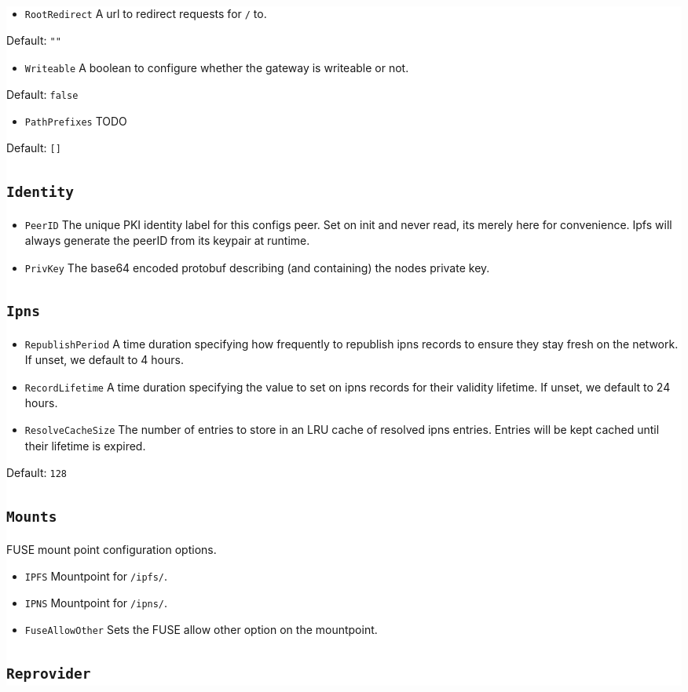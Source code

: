 - `RootRedirect`
A url to redirect requests for `/` to.

Default: `""`

- `Writeable`
A boolean to configure whether the gateway is writeable or not.

Default: `false`

- `PathPrefixes`
TODO

Default: `[]`

## `Identity`

- `PeerID`
The unique PKI identity label for this configs peer. Set on init and never read,
its merely here for convenience. Ipfs will always generate the peerID from its
keypair at runtime.

- `PrivKey`
The base64 encoded protobuf describing (and containing) the nodes private key.

## `Ipns`

- `RepublishPeriod`
A time duration specifying how frequently to republish ipns records to ensure
they stay fresh on the network. If unset, we default to 4 hours.

- `RecordLifetime`
A time duration specifying the value to set on ipns records for their validity
lifetime.
If unset, we default to 24 hours.

- `ResolveCacheSize`
The number of entries to store in an LRU cache of resolved ipns entries. Entries
will be kept cached until their lifetime is expired.

Default: `128`

## `Mounts`
FUSE mount point configuration options.

- `IPFS`
Mountpoint for `/ipfs/`.

- `IPNS`
Mountpoint for `/ipns/`.

- `FuseAllowOther`
Sets the FUSE allow other option on the mountpoint.

## `Reprovider`
